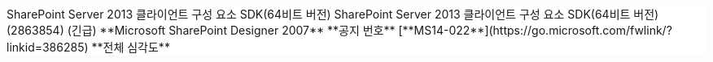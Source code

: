 </td>
</tr>
<tr>
<td style="border:1px solid black;">
SharePoint Server 2013 클라이언트 구성 요소 SDK(64비트 버전)

</td>
<td style="border:1px solid black;">
SharePoint Server 2013 클라이언트 구성 요소 SDK(64비트 버전)  
(2863854)  
(긴급)

</td>
</tr>
<tr>
<td style="border:1px solid black;" colspan="2">
**Microsoft SharePoint Designer 2007**

</td>
</tr>
<tr>
<td style="border:1px solid black;">
**공지 번호**

</td>
<td style="border:1px solid black;">
[**MS14-022**](https://go.microsoft.com/fwlink/?linkid=386285)

</td>
</tr>
<tr>
<td style="border:1px solid black;">
**전체 심각도**

</td>
<td style="border:1px solid black;">
